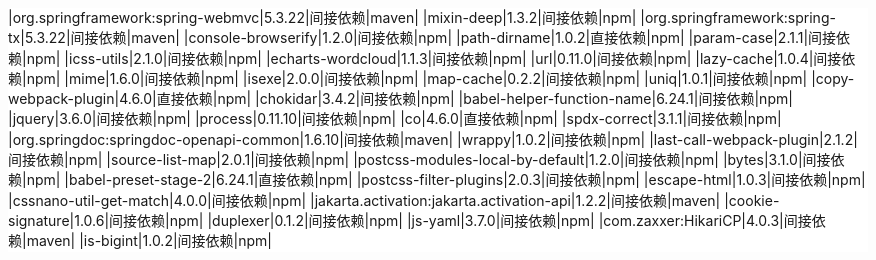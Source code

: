 |org.springframework:spring-webmvc|5.3.22|间接依赖|maven|
|mixin-deep|1.3.2|间接依赖|npm|
|org.springframework:spring-tx|5.3.22|间接依赖|maven|
|console-browserify|1.2.0|间接依赖|npm|
|path-dirname|1.0.2|直接依赖|npm|
|param-case|2.1.1|间接依赖|npm|
|icss-utils|2.1.0|间接依赖|npm|
|echarts-wordcloud|1.1.3|间接依赖|npm|
|url|0.11.0|间接依赖|npm|
|lazy-cache|1.0.4|间接依赖|npm|
|mime|1.6.0|间接依赖|npm|
|isexe|2.0.0|间接依赖|npm|
|map-cache|0.2.2|间接依赖|npm|
|uniq|1.0.1|间接依赖|npm|
|copy-webpack-plugin|4.6.0|直接依赖|npm|
|chokidar|3.4.2|间接依赖|npm|
|babel-helper-function-name|6.24.1|间接依赖|npm|
|jquery|3.6.0|间接依赖|npm|
|process|0.11.10|间接依赖|npm|
|co|4.6.0|直接依赖|npm|
|spdx-correct|3.1.1|间接依赖|npm|
|org.springdoc:springdoc-openapi-common|1.6.10|间接依赖|maven|
|wrappy|1.0.2|间接依赖|npm|
|last-call-webpack-plugin|2.1.2|间接依赖|npm|
|source-list-map|2.0.1|间接依赖|npm|
|postcss-modules-local-by-default|1.2.0|间接依赖|npm|
|bytes|3.1.0|间接依赖|npm|
|babel-preset-stage-2|6.24.1|直接依赖|npm|
|postcss-filter-plugins|2.0.3|间接依赖|npm|
|escape-html|1.0.3|间接依赖|npm|
|cssnano-util-get-match|4.0.0|间接依赖|npm|
|jakarta.activation:jakarta.activation-api|1.2.2|间接依赖|maven|
|cookie-signature|1.0.6|间接依赖|npm|
|duplexer|0.1.2|间接依赖|npm|
|js-yaml|3.7.0|间接依赖|npm|
|com.zaxxer:HikariCP|4.0.3|间接依赖|maven|
|is-bigint|1.0.2|间接依赖|npm|